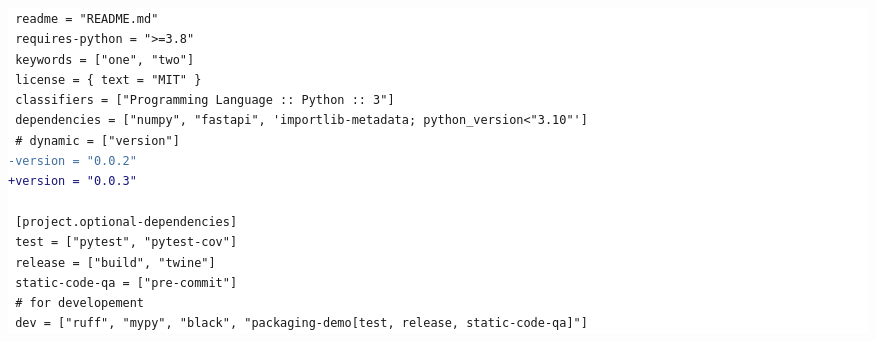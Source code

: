 ```diff
 readme = "README.md"
 requires-python = ">=3.8"
 keywords = ["one", "two"]
 license = { text = "MIT" }
 classifiers = ["Programming Language :: Python :: 3"]
 dependencies = ["numpy", "fastapi", 'importlib-metadata; python_version<"3.10"']
 # dynamic = ["version"]
-version = "0.0.2"
+version = "0.0.3"
 
 [project.optional-dependencies]
 test = ["pytest", "pytest-cov"]
 release = ["build", "twine"]
 static-code-qa = ["pre-commit"]
 # for developement
 dev = ["ruff", "mypy", "black", "packaging-demo[test, release, static-code-qa]"]
```

